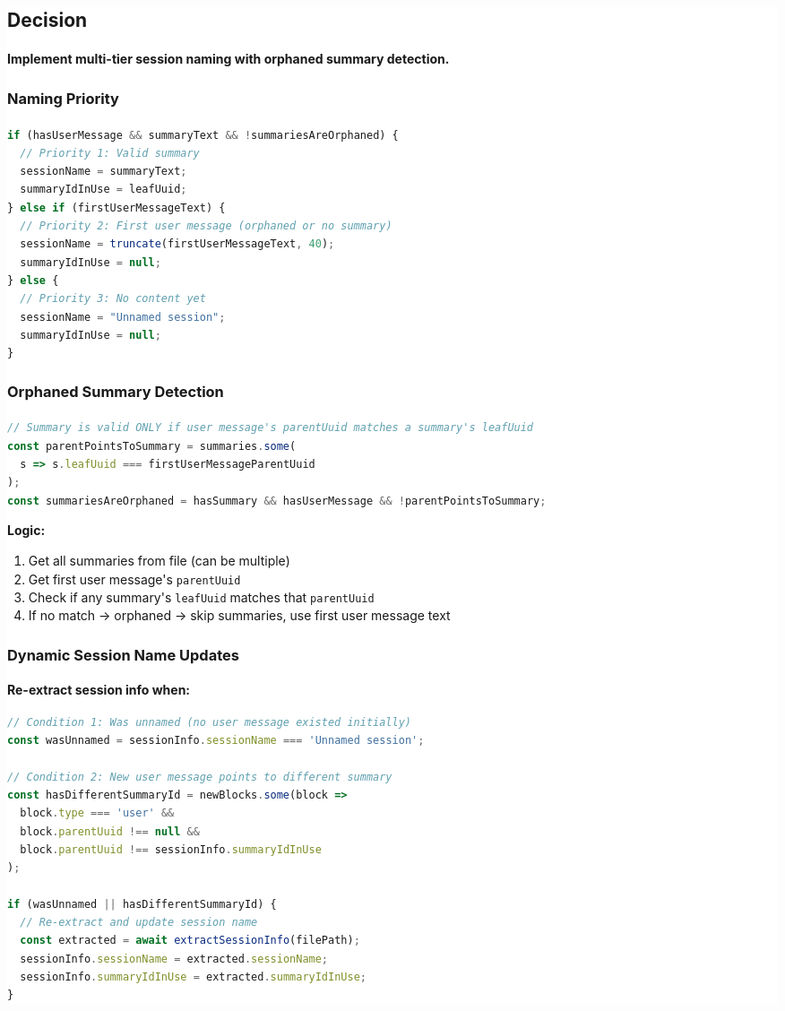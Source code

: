 ## Decision

**Implement multi-tier session naming with orphaned summary detection.**

### Naming Priority

```typescript
if (hasUserMessage && summaryText && !summariesAreOrphaned) {
  // Priority 1: Valid summary
  sessionName = summaryText;
  summaryIdInUse = leafUuid;
} else if (firstUserMessageText) {
  // Priority 2: First user message (orphaned or no summary)
  sessionName = truncate(firstUserMessageText, 40);
  summaryIdInUse = null;
} else {
  // Priority 3: No content yet
  sessionName = "Unnamed session";
  summaryIdInUse = null;
}
```

### Orphaned Summary Detection

```typescript
// Summary is valid ONLY if user message's parentUuid matches a summary's leafUuid
const parentPointsToSummary = summaries.some(
  s => s.leafUuid === firstUserMessageParentUuid
);
const summariesAreOrphaned = hasSummary && hasUserMessage && !parentPointsToSummary;
```

**Logic:**
1. Get all summaries from file (can be multiple)
2. Get first user message's `parentUuid`
3. Check if any summary's `leafUuid` matches that `parentUuid`
4. If no match → orphaned → skip summaries, use first user message text

### Dynamic Session Name Updates

**Re-extract session info when:**

```typescript
// Condition 1: Was unnamed (no user message existed initially)
const wasUnnamed = sessionInfo.sessionName === 'Unnamed session';

// Condition 2: New user message points to different summary
const hasDifferentSummaryId = newBlocks.some(block =>
  block.type === 'user' &&
  block.parentUuid !== null &&
  block.parentUuid !== sessionInfo.summaryIdInUse
);

if (wasUnnamed || hasDifferentSummaryId) {
  // Re-extract and update session name
  const extracted = await extractSessionInfo(filePath);
  sessionInfo.sessionName = extracted.sessionName;
  sessionInfo.summaryIdInUse = extracted.summaryIdInUse;
}
```
